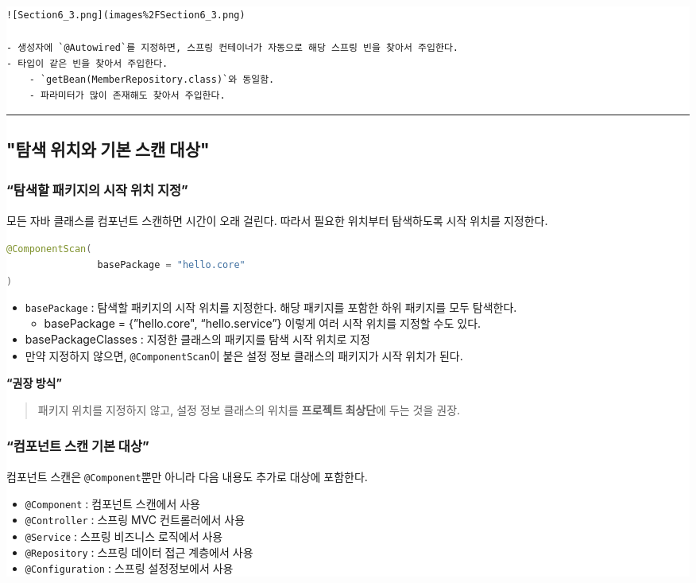     ![Section6_3.png](images%2FSection6_3.png)

    - 생성자에 `@Autowired`를 지정하면, 스프링 컨테이너가 자동으로 해당 스프링 빈을 찾아서 주입한다.
    - 타입이 같은 빈을 찾아서 주입한다.
        - `getBean(MemberRepository.class)`와 동일함.
        - 파라미터가 많이 존재해도 찾아서 주입한다.

---

## "탐색 위치와 기본 스캔 대상"
### “탐색할 패키지의 시작 위치 지정”

모든 자바 클래스를 컴포넌트 스캔하면 시간이 오래 걸린다. 따라서 필요한 위치부터 탐색하도록 시작 위치를 지정한다.

```java
@ComponentScan(
				basePackage = "hello.core"
)
```

- `basePackage` : 탐색할 패키지의 시작 위치를 지정한다. 해당 패키지를 포함한 하위 패키지를 모두 탐색한다.
    - basePackage = {”hello.core", “hello.service”}
      이렇게 여러 시작 위치를 지정할 수도 있다.
- basePackageClasses : 지정한 클래스의 패키지를 탐색 시작 위치로 지정
- 만약 지정하지 않으면, `@ComponentScan`이 붙은 설정 정보 클래스의 패키지가 시작 위치가 된다.

**“권장 방식”**

> 패키지 위치를 지정하지 않고, 설정 정보 클래스의 위치를 **프로젝트 최상단**에 두는 것을 권장.
>

### “컴포넌트 스캔 기본 대상”

컴포넌트 스캔은 `@Component`뿐만 아니라 다음 내용도 추가로 대상에 포함한다.

- `@Component` : 컴포넌트 스캔에서 사용
- `@Controller` : 스프링 MVC 컨트롤러에서 사용
- `@Service` : 스프링 비즈니스 로직에서 사용
- `@Repository` : 스프링 데이터 접근 계층에서 사용
- `@Configuration` : 스프링 설정정보에서 사용
